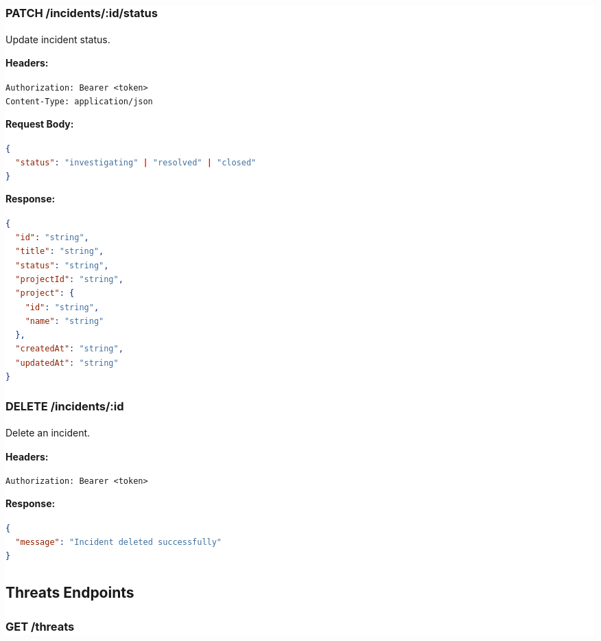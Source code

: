 ### PATCH /incidents/:id/status

Update incident status.

**Headers:**

```
Authorization: Bearer <token>
Content-Type: application/json
```

**Request Body:**

```json
{
  "status": "investigating" | "resolved" | "closed"
}
```

**Response:**

```json
{
  "id": "string",
  "title": "string",
  "status": "string",
  "projectId": "string",
  "project": {
    "id": "string",
    "name": "string"
  },
  "createdAt": "string",
  "updatedAt": "string"
}
```

### DELETE /incidents/:id

Delete an incident.

**Headers:**

```
Authorization: Bearer <token>
```

**Response:**

```json
{
  "message": "Incident deleted successfully"
}
```

## Threats Endpoints

### GET /threats

